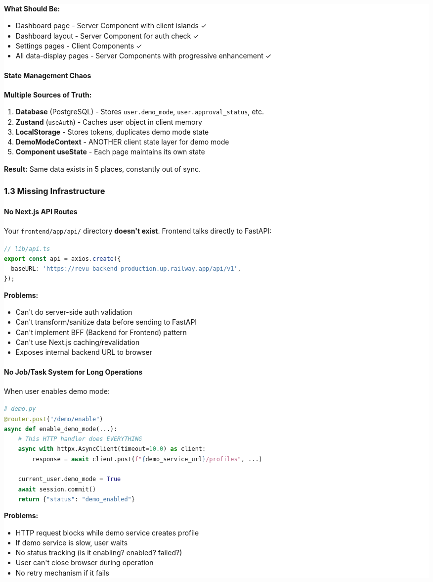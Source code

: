 **What Should Be:**
- Dashboard page - Server Component with client islands ✓
- Dashboard layout - Server Component for auth check ✓
- Settings pages - Client Components ✓
- All data-display pages - Server Components with progressive enhancement ✓

#### **State Management Chaos**

**Multiple Sources of Truth:**
1. **Database** (PostgreSQL) - Stores `user.demo_mode`, `user.approval_status`, etc.
2. **Zustand** (`useAuth`) - Caches user object in client memory
3. **LocalStorage** - Stores tokens, duplicates demo mode state
4. **DemoModeContext** - ANOTHER client state layer for demo mode
5. **Component useState** - Each page maintains its own state

**Result:** Same data exists in 5 places, constantly out of sync.

### 1.3 Missing Infrastructure

#### **No Next.js API Routes**
Your `frontend/app/api/` directory **doesn't exist**. Frontend talks directly to FastAPI:

```typescript
// lib/api.ts
export const api = axios.create({
  baseURL: 'https://revu-backend-production.up.railway.app/api/v1',
});
```

**Problems:**
- Can't do server-side auth validation
- Can't transform/sanitize data before sending to FastAPI
- Can't implement BFF (Backend for Frontend) pattern
- Can't use Next.js caching/revalidation
- Exposes internal backend URL to browser

#### **No Job/Task System for Long Operations**

When user enables demo mode:
```python
# demo.py
@router.post("/demo/enable")
async def enable_demo_mode(...):
    # This HTTP handler does EVERYTHING
    async with httpx.AsyncClient(timeout=10.0) as client:
        response = await client.post(f"{demo_service_url}/profiles", ...)
    
    current_user.demo_mode = True
    await session.commit()
    return {"status": "demo_enabled"}
```

**Problems:**
- HTTP request blocks while demo service creates profile
- If demo service is slow, user waits
- No status tracking (is it enabling? enabled? failed?)
- User can't close browser during operation
- No retry mechanism if it fails
